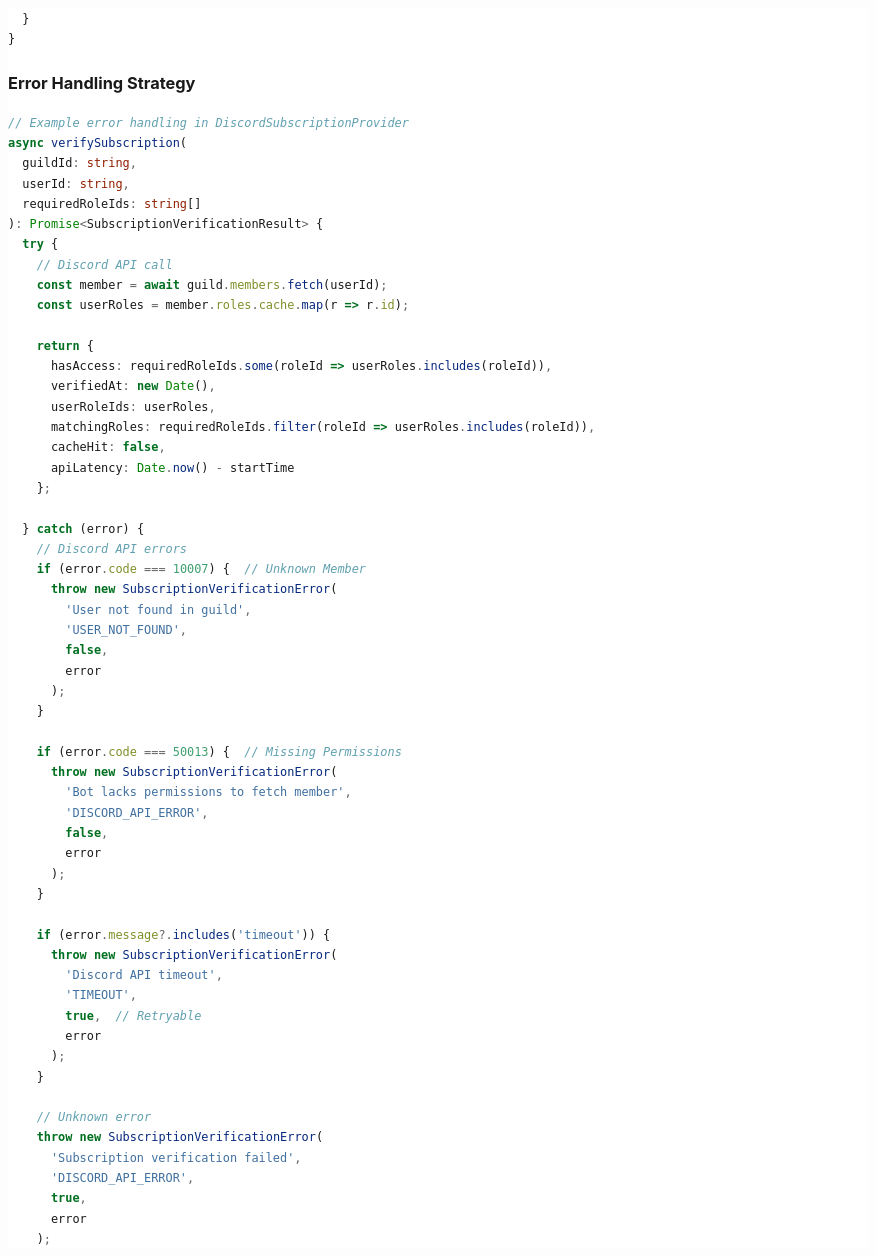 ```typescript
  }
}
```

### Error Handling Strategy

```typescript
// Example error handling in DiscordSubscriptionProvider
async verifySubscription(
  guildId: string,
  userId: string,
  requiredRoleIds: string[]
): Promise<SubscriptionVerificationResult> {
  try {
    // Discord API call
    const member = await guild.members.fetch(userId);
    const userRoles = member.roles.cache.map(r => r.id);
    
    return {
      hasAccess: requiredRoleIds.some(roleId => userRoles.includes(roleId)),
      verifiedAt: new Date(),
      userRoleIds: userRoles,
      matchingRoles: requiredRoleIds.filter(roleId => userRoles.includes(roleId)),
      cacheHit: false,
      apiLatency: Date.now() - startTime
    };
    
  } catch (error) {
    // Discord API errors
    if (error.code === 10007) {  // Unknown Member
      throw new SubscriptionVerificationError(
        'User not found in guild',
        'USER_NOT_FOUND',
        false,
        error
      );
    }
    
    if (error.code === 50013) {  // Missing Permissions
      throw new SubscriptionVerificationError(
        'Bot lacks permissions to fetch member',
        'DISCORD_API_ERROR',
        false,
        error
      );
    }
    
    if (error.message?.includes('timeout')) {
      throw new SubscriptionVerificationError(
        'Discord API timeout',
        'TIMEOUT',
        true,  // Retryable
        error
      );
    }
    
    // Unknown error
    throw new SubscriptionVerificationError(
      'Subscription verification failed',
      'DISCORD_API_ERROR',
      true,
      error
    );
```